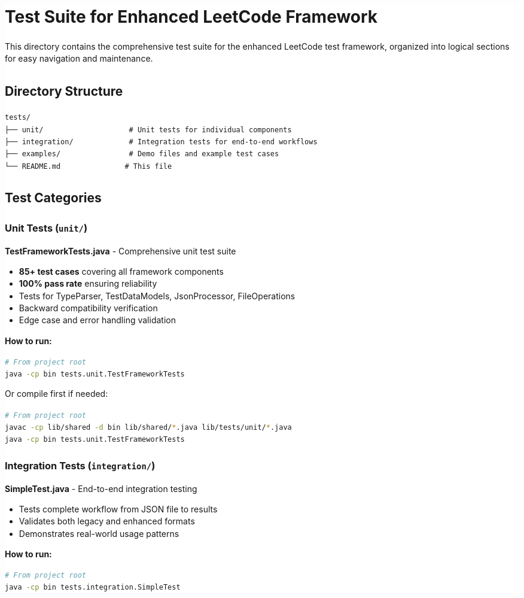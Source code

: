 # Test Suite for Enhanced LeetCode Framework

This directory contains the comprehensive test suite for the enhanced LeetCode test framework, organized into logical sections for easy navigation and maintenance.

## Directory Structure

```plaintext
tests/
├── unit/                    # Unit tests for individual components
├── integration/             # Integration tests for end-to-end workflows
├── examples/                # Demo files and example test cases
└── README.md               # This file
```

## Test Categories

### Unit Tests (`unit/`)

**TestFrameworkTests.java** - Comprehensive unit test suite

- **85+ test cases** covering all framework components
- **100% pass rate** ensuring reliability
- Tests for TypeParser, TestDataModels, JsonProcessor, FileOperations
- Backward compatibility verification
- Edge case and error handling validation

**How to run:**

```bash
# From project root
java -cp bin tests.unit.TestFrameworkTests
```

Or compile first if needed:

```bash
# From project root
javac -cp lib/shared -d bin lib/shared/*.java lib/tests/unit/*.java
java -cp bin tests.unit.TestFrameworkTests
```

### Integration Tests (`integration/`)

**SimpleTest.java** - End-to-end integration testing

- Tests complete workflow from JSON file to results
- Validates both legacy and enhanced formats
- Demonstrates real-world usage patterns

**How to run:**

```bash
# From project root
java -cp bin tests.integration.SimpleTest
```
